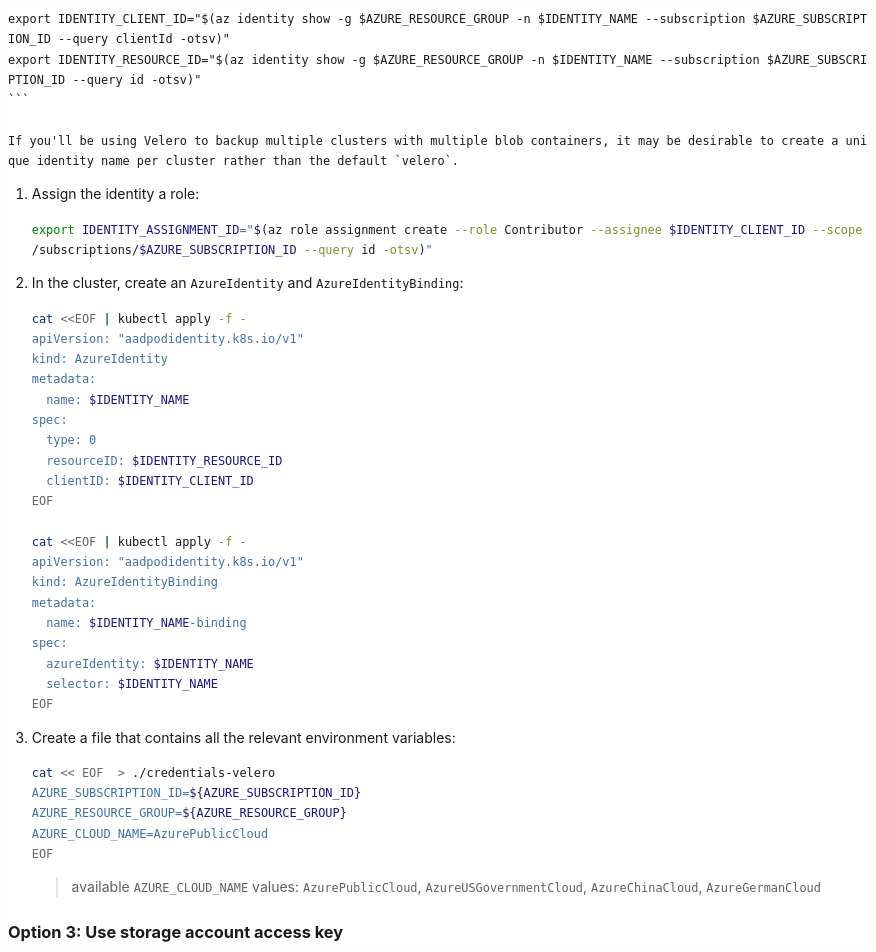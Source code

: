     export IDENTITY_CLIENT_ID="$(az identity show -g $AZURE_RESOURCE_GROUP -n $IDENTITY_NAME --subscription $AZURE_SUBSCRIPTION_ID --query clientId -otsv)"
    export IDENTITY_RESOURCE_ID="$(az identity show -g $AZURE_RESOURCE_GROUP -n $IDENTITY_NAME --subscription $AZURE_SUBSCRIPTION_ID --query id -otsv)"    
    ```
    
    If you'll be using Velero to backup multiple clusters with multiple blob containers, it may be desirable to create a unique identity name per cluster rather than the default `velero`.

1. Assign the identity a role:

    ```bash
    export IDENTITY_ASSIGNMENT_ID="$(az role assignment create --role Contributor --assignee $IDENTITY_CLIENT_ID --scope /subscriptions/$AZURE_SUBSCRIPTION_ID --query id -otsv)"
    ```

1. In the cluster, create an `AzureIdentity` and `AzureIdentityBinding`:

    ```bash
    cat <<EOF | kubectl apply -f -
    apiVersion: "aadpodidentity.k8s.io/v1"
    kind: AzureIdentity
    metadata:
      name: $IDENTITY_NAME
    spec:
      type: 0
      resourceID: $IDENTITY_RESOURCE_ID
      clientID: $IDENTITY_CLIENT_ID
    EOF

    cat <<EOF | kubectl apply -f -
    apiVersion: "aadpodidentity.k8s.io/v1"
    kind: AzureIdentityBinding
    metadata:
      name: $IDENTITY_NAME-binding
    spec:
      azureIdentity: $IDENTITY_NAME
      selector: $IDENTITY_NAME
    EOF
    ```

1. Create a file that contains all the relevant environment variables:

    ```bash
    cat << EOF  > ./credentials-velero
    AZURE_SUBSCRIPTION_ID=${AZURE_SUBSCRIPTION_ID}
    AZURE_RESOURCE_GROUP=${AZURE_RESOURCE_GROUP}
    AZURE_CLOUD_NAME=AzurePublicCloud
    EOF
    ```

    > available `AZURE_CLOUD_NAME` values: `AzurePublicCloud`, `AzureUSGovernmentCloud`, `AzureChinaCloud`, `AzureGermanCloud`


### Option 3: Use storage account access key
